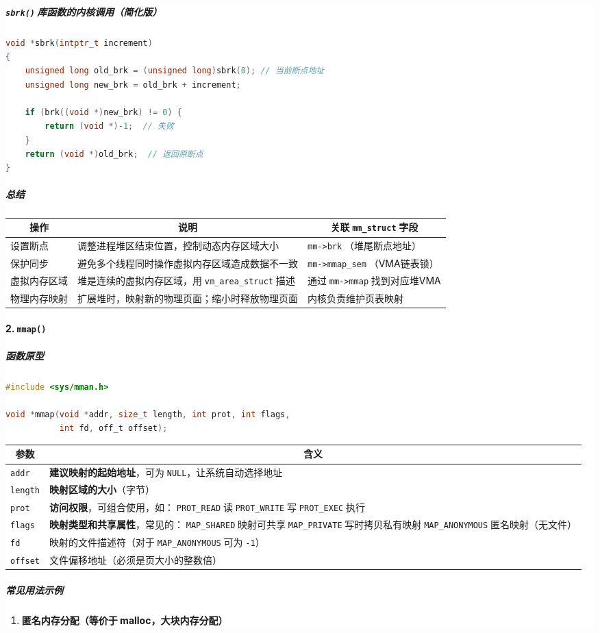 ##### `sbrk()` 库函数的内核调用（简化版）

```c
void *sbrk(intptr_t increment)
{
    unsigned long old_brk = (unsigned long)sbrk(0); // 当前断点地址
    unsigned long new_brk = old_brk + increment;

    if (brk((void *)new_brk) != 0) {
        return (void *)-1;  // 失败
    }
    return (void *)old_brk;  // 返回原断点
}
```

##### 总结

| 操作         | 说明                                             | 关联 `mm_struct` 字段         |
| ------------ | ------------------------------------------------ | ----------------------------- |
| 设置断点     | 调整进程堆区结束位置，控制动态内存区域大小       | `mm->brk` （堆尾断点地址）    |
| 保护同步     | 避免多个线程同时操作虚拟内存区域造成数据不一致   | `mm->mmap_sem` （VMA链表锁）  |
| 虚拟内存区域 | 堆是连续的虚拟内存区域，用 `vm_area_struct` 描述 | 通过 `mm->mmap` 找到对应堆VMA |
| 物理内存映射 | 扩展堆时，映射新的物理页面；缩小时释放物理页面   | 内核负责维护页表映射          |

#### 2. `mmap()`

##### 函数原型

```c
#include <sys/mman.h>

void *mmap(void *addr, size_t length, int prot, int flags,
           int fd, off_t offset);
```

| 参数     | 含义                                                         |
| -------- | ------------------------------------------------------------ |
| `addr`   | **建议映射的起始地址**，可为 `NULL`，让系统自动选择地址      |
| `length` | **映射区域的大小**（字节）                                   |
| `prot`   | **访问权限**，可组合使用，如：  `PROT_READ` 读  `PROT_WRITE` 写  `PROT_EXEC` 执行 |
| `flags`  | **映射类型和共享属性**，常见的：  `MAP_SHARED` 映射可共享   `MAP_PRIVATE` 写时拷贝私有映射   `MAP_ANONYMOUS` 匿名映射（无文件） |
| `fd`     | 映射的文件描述符（对于 `MAP_ANONYMOUS` 可为 `-1`）           |
| `offset` | 文件偏移地址（必须是页大小的整数倍）                         |

##### 常见用法示例

1. **匿名内存分配（等价于 malloc，大块内存分配）**
